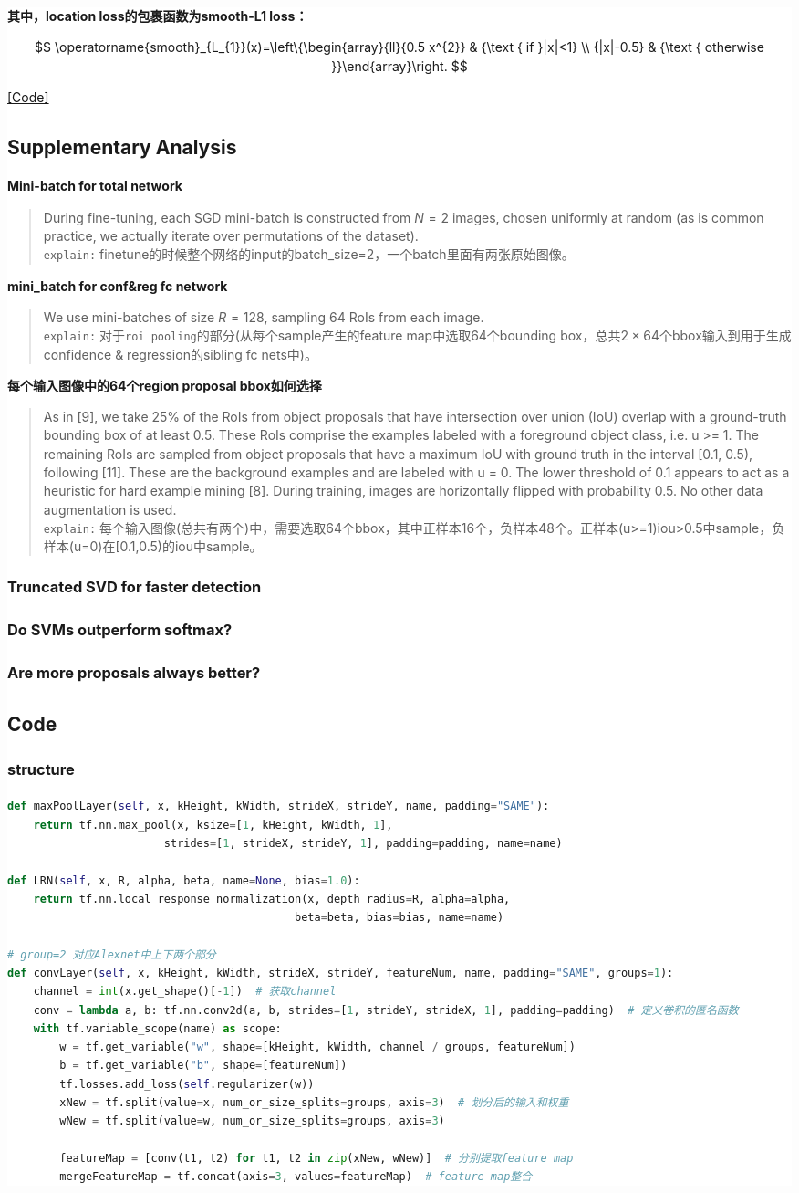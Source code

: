 **其中，location loss的包裹函数为smooth-L1 loss：**

$$
\operatorname{smooth}_{L_{1}}(x)=\left\{\begin{array}{ll}{0.5 x^{2}} & {\text { if }|x|<1} \\ 
{|x|-0.5} & {\text { otherwise }}\end{array}\right.
$$

[[Code]](#loss)

## Supplementary Analysis
**Mini-batch for total network**
> During fine-tuning, each SGD mini-batch is constructed from $N=2$ images, chosen uniformly at random (as is common practice, we actually iterate over permutations of the dataset). <br>
> `explain:` finetune的时候整个网络的input的batch_size=2，一个batch里面有两张原始图像。<br>

**mini_batch for conf&reg fc network**
> We use mini-batches of size $R=128$, sampling 64 RoIs from each image. <br>
> `explain:` 对于`roi pooling`的部分(从每个sample产生的feature map中选取64个bounding box，总共$2\times 64$个bbox输入到用于生成confidence & regression的sibling fc nets中)。<br>

**每个输入图像中的64个region proposal bbox如何选择**
> As in [9], we take 25% of the RoIs from object proposals that have intersection over union (IoU) overlap with a ground-truth bounding box of at least 0.5. These RoIs comprise the examples labeled with a foreground object class, i.e. u >= 1. The remaining RoIs are sampled from object proposals that have a maximum IoU with ground truth in the interval [0.1, 0.5), following [11]. These are the background examples and are labeled with u = 0. The lower threshold of 0.1 appears to act as a heuristic for hard example mining [8]. During training, images are horizontally flipped with probability 0.5. No other data augmentation is used. <br>
> `explain:` 每个输入图像(总共有两个)中，需要选取64个bbox，其中正样本16个，负样本48个。正样本(u>=1)iou>0.5中sample，负样本(u=0)在[0.1,0.5)的iou中sample。

### Truncated SVD for faster detection
### Do SVMs outperform softmax?
### Are more proposals always better?

## Code
<span id="model structure"> </span> 
### structure
```python
def maxPoolLayer(self, x, kHeight, kWidth, strideX, strideY, name, padding="SAME"):
    return tf.nn.max_pool(x, ksize=[1, kHeight, kWidth, 1],
                        strides=[1, strideX, strideY, 1], padding=padding, name=name)

def LRN(self, x, R, alpha, beta, name=None, bias=1.0):
    return tf.nn.local_response_normalization(x, depth_radius=R, alpha=alpha,
                                            beta=beta, bias=bias, name=name)

# group=2 对应Alexnet中上下两个部分
def convLayer(self, x, kHeight, kWidth, strideX, strideY, featureNum, name, padding="SAME", groups=1): 
    channel = int(x.get_shape()[-1])  # 获取channel
    conv = lambda a, b: tf.nn.conv2d(a, b, strides=[1, strideY, strideX, 1], padding=padding)  # 定义卷积的匿名函数
    with tf.variable_scope(name) as scope:
        w = tf.get_variable("w", shape=[kHeight, kWidth, channel / groups, featureNum])
        b = tf.get_variable("b", shape=[featureNum])
        tf.losses.add_loss(self.regularizer(w))
        xNew = tf.split(value=x, num_or_size_splits=groups, axis=3)  # 划分后的输入和权重
        wNew = tf.split(value=w, num_or_size_splits=groups, axis=3)

        featureMap = [conv(t1, t2) for t1, t2 in zip(xNew, wNew)]  # 分别提取feature map
        mergeFeatureMap = tf.concat(axis=3, values=featureMap)  # feature map整合
```
